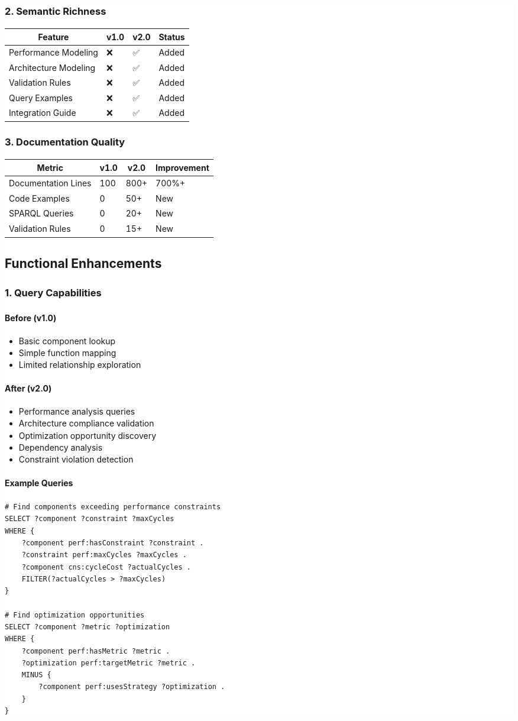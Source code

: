 ### 2. **Semantic Richness**

| Feature | v1.0 | v2.0 | Status |
|---------|------|------|--------|
| Performance Modeling | ❌ | ✅ | Added |
| Architecture Modeling | ❌ | ✅ | Added |
| Validation Rules | ❌ | ✅ | Added |
| Query Examples | ❌ | ✅ | Added |
| Integration Guide | ❌ | ✅ | Added |

### 3. **Documentation Quality**

| Metric | v1.0 | v2.0 | Improvement |
|--------|------|------|-------------|
| Documentation Lines | 100 | 800+ | 700%+ |
| Code Examples | 0 | 50+ | New |
| SPARQL Queries | 0 | 20+ | New |
| Validation Rules | 0 | 15+ | New |

## Functional Enhancements

### 1. **Query Capabilities**

#### Before (v1.0)
- Basic component lookup
- Simple function mapping
- Limited relationship exploration

#### After (v2.0)
- Performance analysis queries
- Architecture compliance validation
- Optimization opportunity discovery
- Dependency analysis
- Constraint violation detection

#### Example Queries
```sparql
# Find components exceeding performance constraints
SELECT ?component ?constraint ?maxCycles
WHERE {
    ?component perf:hasConstraint ?constraint .
    ?constraint perf:maxCycles ?maxCycles .
    ?component cns:cycleCost ?actualCycles .
    FILTER(?actualCycles > ?maxCycles)
}

# Find optimization opportunities
SELECT ?component ?metric ?optimization
WHERE {
    ?component perf:hasMetric ?metric .
    ?optimization perf:targetMetric ?metric .
    MINUS {
        ?component perf:usesStrategy ?optimization .
    }
}
```
